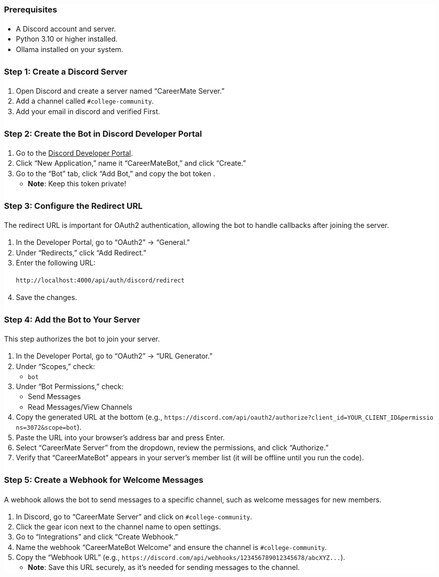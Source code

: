 ### Prerequisites
- A Discord account and server.
- Python 3.10 or higher installed.
- Ollama installed on your system.

### Step 1: Create a Discord Server
1. Open Discord and create a server named “CareerMate Server.”
2. Add a channel called `#college-community`.
3. Add your email in discord and verified First.

### Step 2: Create the Bot in Discord Developer Portal
1. Go to the [Discord Developer Portal](https://discord.com/developers/applications).
2. Click “New Application,” name it “CareerMateBot,” and click “Create.”  
3. Go to the “Bot” tab, click “Add Bot,” and copy the bot token .
   - **Note**: Keep this token private!

### Step 3: Configure the Redirect URL
The redirect URL is important for OAuth2 authentication, allowing the bot to handle callbacks after joining the server.

1. In the Developer Portal, go to “OAuth2” → “General.”
2. Under “Redirects,” click “Add Redirect.”
3. Enter the following URL:
   ```
   http://localhost:4000/api/auth/discord/redirect
   ```
4. Save the changes.

### Step 4: Add the Bot to Your Server
This step authorizes the bot to join your server.

1. In the Developer Portal, go to “OAuth2” → “URL Generator.”
2. Under “Scopes,” check:
   - `bot`
3. Under “Bot Permissions,” check:
   - Send Messages
   - Read Messages/View Channels
4. Copy the generated URL at the bottom (e.g., `https://discord.com/api/oauth2/authorize?client_id=YOUR_CLIENT_ID&permissions=3072&scope=bot`).
5. Paste the URL into your browser’s address bar and press Enter.
6. Select “CareerMate Server” from the dropdown, review the permissions, and click “Authorize.”
7. Verify that “CareerMateBot” appears in your server’s member list (it will be offline until you run the code).

### Step 5: Create a Webhook for Welcome Messages
A webhook allows the bot to send messages to a specific channel, such as welcome messages for new members.

1. In Discord, go to “CareerMate Server” and click on `#college-community`.
2. Click the gear icon next to the channel name to open settings.
3. Go to “Integrations” and click “Create Webhook.”
4. Name the webhook “CareerMateBot Welcome” and ensure the channel is `#college-community`.
5. Copy the “Webhook URL” (e.g., `https://discord.com/api/webhooks/123456789012345678/abcXYZ...`).
   - **Note**: Save this URL securely, as it’s needed for sending messages to the channel.
